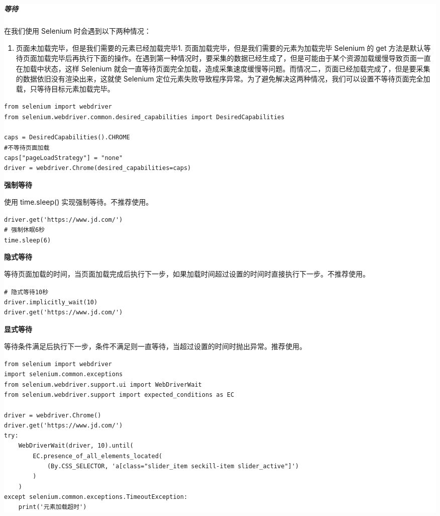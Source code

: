 ##### 等待

在我们使用 Selenium 时会遇到以下两种情况：
1. 页面未加载完毕，但是我们需要的元素已经加载完毕1. 页面加载完毕，但是我们需要的元素为加载完毕
Selenium 的 get 方法是默认等待页面加载完毕后再执行下面的操作。在遇到第一种情况时，要采集的数据已经生成了，但是可能由于某个资源加载缓慢导致页面一直在加载中状态，这样 Selenium 就会一直等待页面完全加载，造成采集速度缓慢等问题。而情况二，页面已经加载完成了，但是要采集的数据依旧没有渲染出来，这就使 Selenium 定位元素失败导致程序异常。为了避免解决这两种情况，我们可以设置不等待页面完全加载，只等待目标元素加载完毕。

```
from selenium import webdriver
from selenium.webdriver.common.desired_capabilities import DesiredCapabilities

caps = DesiredCapabilities().CHROME
#不等待页面加载
caps["pageLoadStrategy"] = "none"
driver = webdriver.Chrome(desired_capabilities=caps)
```

**强制等待**

使用 time.sleep() 实现强制等待。不推荐使用。

```
driver.get('https://www.jd.com/')
# 强制休眠6秒
time.sleep(6)
```

**隐式等待**

等待页面加载的时间，当页面加载完成后执行下一步，如果加载时间超过设置的时间时直接执行下一步。不推荐使用。

```
# 隐式等待10秒
driver.implicitly_wait(10)
driver.get('https://www.jd.com/')
```

**显式等待**

等待条件满足后执行下一步，条件不满足则一直等待，当超过设置的时间时抛出异常。推荐使用。

```
from selenium import webdriver
import selenium.common.exceptions
from selenium.webdriver.support.ui import WebDriverWait
from selenium.webdriver.support import expected_conditions as EC

driver = webdriver.Chrome()
driver.get('https://www.jd.com/')
try:
    WebDriverWait(driver, 10).until(
        EC.presence_of_all_elements_located(
            (By.CSS_SELECTOR, 'a[class="slider_item seckill-item slider_active"]')
        )
    )
except selenium.common.exceptions.TimeoutException:
    print('元素加载超时')
```
